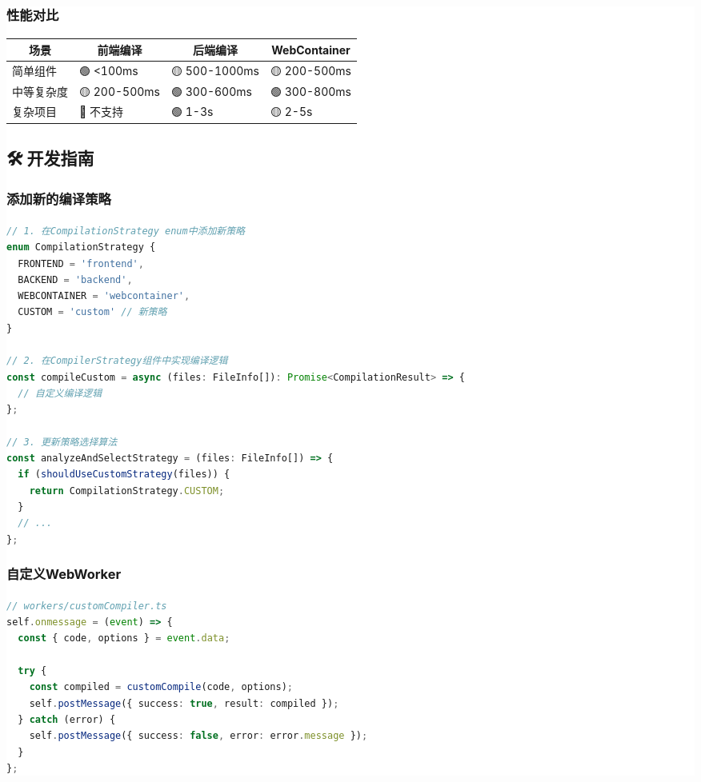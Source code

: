 ### 性能对比

| 场景 | 前端编译 | 后端编译 | WebContainer |
|-----|---------|----------|-------------|
| 简单组件 | 🟢 <100ms | 🟡 500-1000ms | 🟡 200-500ms |
| 中等复杂度 | 🟡 200-500ms | 🟢 300-600ms | 🟢 300-800ms |
| 复杂项目 | 🔴 不支持 | 🟢 1-3s | 🟡 2-5s |

## 🛠️ 开发指南

### 添加新的编译策略

```typescript
// 1. 在CompilationStrategy enum中添加新策略
enum CompilationStrategy {
  FRONTEND = 'frontend',
  BACKEND = 'backend',
  WEBCONTAINER = 'webcontainer',
  CUSTOM = 'custom' // 新策略
}

// 2. 在CompilerStrategy组件中实现编译逻辑
const compileCustom = async (files: FileInfo[]): Promise<CompilationResult> => {
  // 自定义编译逻辑
};

// 3. 更新策略选择算法
const analyzeAndSelectStrategy = (files: FileInfo[]) => {
  if (shouldUseCustomStrategy(files)) {
    return CompilationStrategy.CUSTOM;
  }
  // ...
};
```

### 自定义WebWorker

```typescript
// workers/customCompiler.ts
self.onmessage = (event) => {
  const { code, options } = event.data;
  
  try {
    const compiled = customCompile(code, options);
    self.postMessage({ success: true, result: compiled });
  } catch (error) {
    self.postMessage({ success: false, error: error.message });
  }
};
```
